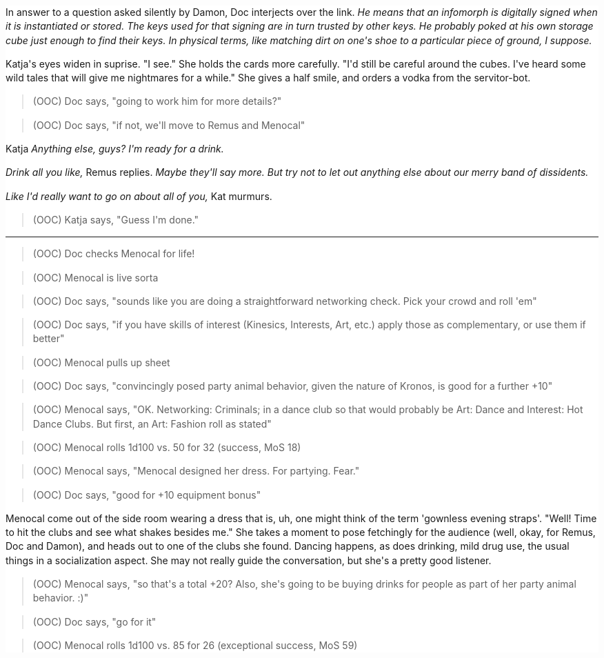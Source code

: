 In answer to a question asked silently by Damon, Doc interjects over the link. _He means that an infomorph is digitally signed when it is instantiated or stored. The keys used for that signing are in turn trusted by other keys. He probably poked at his own storage cube just enough to find their keys. In physical terms, like matching dirt on one's shoe to a particular piece of ground, I suppose._

Katja's eyes widen in suprise. "I see." She holds the cards more carefully. "I'd still be careful around the cubes. I've heard some wild tales that will give me nightmares for a while." She gives a half smile, and orders a vodka from the servitor-bot.

> (OOC) Doc says, "going to work him for more details?"

> (OOC) Doc says, "if not, we'll move to Remus and Menocal"

Katja _Anything else, guys? I'm ready for a drink._

_Drink all you like,_ Remus replies. _Maybe they'll say more. But try not to let out anything else about our merry band of dissidents._

_Like I'd really want to go on about all of you,_ Kat murmurs.

> (OOC) Katja says, "Guess I'm done."

---

> (OOC) Doc checks Menocal for life!

> (OOC) Menocal is live sorta

> (OOC) Doc says, "sounds like you are doing a straightforward networking check. Pick your crowd and roll 'em"

> (OOC) Doc says, "if you have skills of interest (Kinesics, Interests, Art, etc.) apply those as complementary, or use them if better"

> (OOC) Menocal pulls up sheet

> (OOC) Doc says, "convincingly posed party animal behavior, given the nature of Kronos, is good for a further +10"

> (OOC) Menocal says, "OK. Networking: Criminals; in a dance club so that would probably be Art: Dance and Interest: Hot Dance Clubs. But first, an Art: Fashion roll as stated"

> (OOC) Menocal rolls 1d100 vs. 50 for 32 (success, MoS 18)

> (OOC) Menocal says, "Menocal designed her dress. For partying. Fear."

> (OOC) Doc says, "good for +10 equipment bonus"

Menocal come out of the side room wearing a dress that is, uh, one might think of the term 'gownless evening straps'. "Well! Time to hit the clubs and see what shakes besides me." She takes a moment to pose fetchingly for the audience (well, okay, for Remus, Doc and Damon), and heads out to one of the clubs she found. Dancing happens, as does drinking, mild drug use, the usual things in a socialization aspect. She may not really guide the conversation, but she's a pretty good listener.

> (OOC) Menocal says, "so that's a total +20? Also, she's going to be buying drinks for people as part of her party animal behavior. :)"

> (OOC) Doc says, "go for it"

> (OOC) Menocal rolls 1d100 vs. 85 for 26 (exceptional success, MoS 59)
